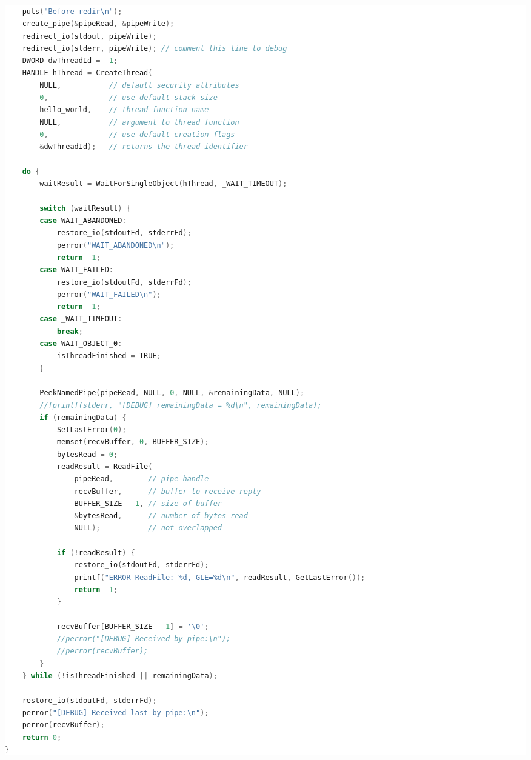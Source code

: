 ```c
    puts("Before redir\n");
    create_pipe(&pipeRead, &pipeWrite);
    redirect_io(stdout, pipeWrite);
    redirect_io(stderr, pipeWrite); // comment this line to debug
    DWORD dwThreadId = -1;
    HANDLE hThread = CreateThread(
        NULL,           // default security attributes
        0,              // use default stack size
        hello_world,    // thread function name
        NULL,           // argument to thread function
        0,              // use default creation flags
        &dwThreadId);   // returns the thread identifier

    do {
        waitResult = WaitForSingleObject(hThread, _WAIT_TIMEOUT);

        switch (waitResult) {
        case WAIT_ABANDONED:
            restore_io(stdoutFd, stderrFd);
            perror("WAIT_ABANDONED\n");
            return -1;
        case WAIT_FAILED:
            restore_io(stdoutFd, stderrFd);
            perror("WAIT_FAILED\n");
            return -1;
        case _WAIT_TIMEOUT:
            break;
        case WAIT_OBJECT_0:
            isThreadFinished = TRUE;
        }

        PeekNamedPipe(pipeRead, NULL, 0, NULL, &remainingData, NULL);
        //fprintf(stderr, "[DEBUG] remainingData = %d\n", remainingData);
        if (remainingData) {
            SetLastError(0);
            memset(recvBuffer, 0, BUFFER_SIZE);
            bytesRead = 0;
            readResult = ReadFile(
                pipeRead,        // pipe handle
                recvBuffer,      // buffer to receive reply
                BUFFER_SIZE - 1, // size of buffer
                &bytesRead,      // number of bytes read
                NULL);           // not overlapped

            if (!readResult) {
                restore_io(stdoutFd, stderrFd);
                printf("ERROR ReadFile: %d, GLE=%d\n", readResult, GetLastError());
                return -1;
            }

            recvBuffer[BUFFER_SIZE - 1] = '\0';
            //perror("[DEBUG] Received by pipe:\n");
            //perror(recvBuffer);
        }
    } while (!isThreadFinished || remainingData);

    restore_io(stdoutFd, stderrFd);
    perror("[DEBUG] Received last by pipe:\n");
    perror(recvBuffer);
    return 0;
}
```
